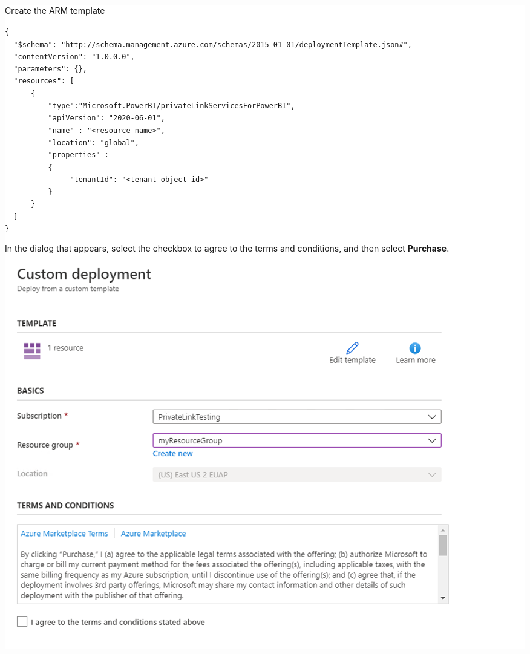 Create the ARM template 

```
{
  "$schema": "http://schema.management.azure.com/schemas/2015-01-01/deploymentTemplate.json#",
  "contentVersion": "1.0.0.0",
  "parameters": {},
  "resources": [
      {
          "type":"Microsoft.PowerBI/privateLinkServicesForPowerBI",
          "apiVersion": "2020-06-01",
          "name" : "<resource-name>",
          "location": "global",
          "properties" : 
          {
               "tenantId": "<tenant-object-id>"
          }
      }
  ]
}
```

In the dialog that appears, select the checkbox to agree to the terms and conditions, and then select **Purchase**.

![Agree to terms and conditions, then purchase template](media/service-security-private-links/service-private-links-02.png)
